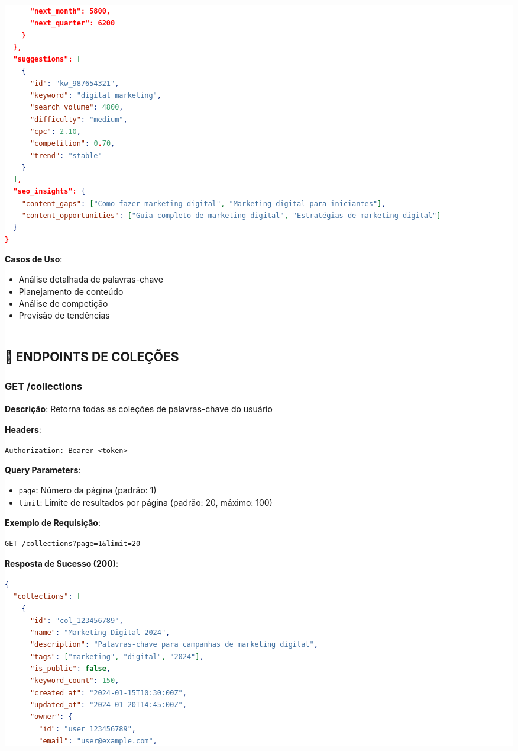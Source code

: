 ```json
      "next_month": 5800,
      "next_quarter": 6200
    }
  },
  "suggestions": [
    {
      "id": "kw_987654321",
      "keyword": "digital marketing",
      "search_volume": 4800,
      "difficulty": "medium",
      "cpc": 2.10,
      "competition": 0.70,
      "trend": "stable"
    }
  ],
  "seo_insights": {
    "content_gaps": ["Como fazer marketing digital", "Marketing digital para iniciantes"],
    "content_opportunities": ["Guia completo de marketing digital", "Estratégias de marketing digital"]
  }
}
```

**Casos de Uso**:
- Análise detalhada de palavras-chave
- Planejamento de conteúdo
- Análise de competição
- Previsão de tendências

---

## 📁 **ENDPOINTS DE COLEÇÕES**

### **GET /collections**
**Descrição**: Retorna todas as coleções de palavras-chave do usuário

**Headers**:
```http
Authorization: Bearer <token>
```

**Query Parameters**:
- `page`: Número da página (padrão: 1)
- `limit`: Limite de resultados por página (padrão: 20, máximo: 100)

**Exemplo de Requisição**:
```http
GET /collections?page=1&limit=20
```

**Resposta de Sucesso (200)**:
```json
{
  "collections": [
    {
      "id": "col_123456789",
      "name": "Marketing Digital 2024",
      "description": "Palavras-chave para campanhas de marketing digital",
      "tags": ["marketing", "digital", "2024"],
      "is_public": false,
      "keyword_count": 150,
      "created_at": "2024-01-15T10:30:00Z",
      "updated_at": "2024-01-20T14:45:00Z",
      "owner": {
        "id": "user_123456789",
        "email": "user@example.com",
```